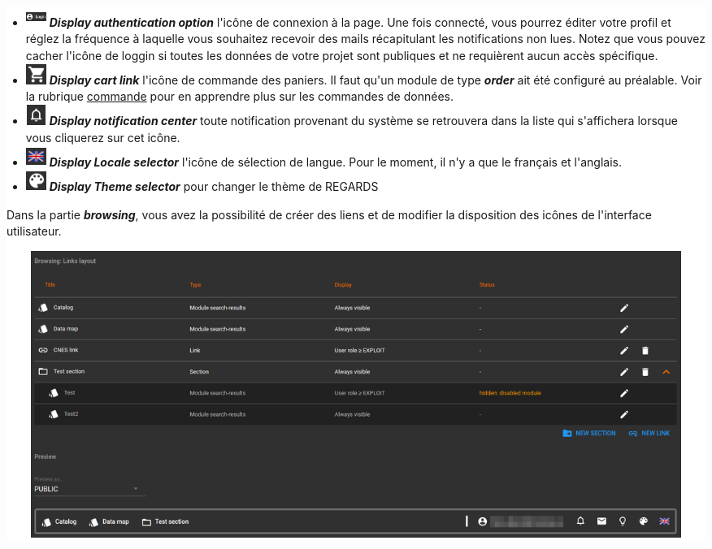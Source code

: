 - <img src="/images/user-documentation/regards-icons/user/login.png" alt="login" height="25" width="25"/> <b><i>Display authentication option</i></b>
  l'icône de connexion à la page. Une fois connecté, vous pourrez éditer votre profil et réglez la fréquence à laquelle vous souhaitez recevoir des mails récapitulant les notifications non lues. Notez que vous pouvez cacher l'icône de loggin si toutes les données de votre projet sont publiques et ne requièrent aucun accès spécifique.
- <img src="/images/user-documentation/regards-icons/user/cart.png" alt="cart" height="25" width="25"/> <b><i>Display cart link</i></b> l'icône de commande des paniers. Il faut qu'un module de type <b><i>order</i></b> ait été configuré au préalable. Voir la rubrique <a href="../order-data/introduction">commande</a> pour en apprendre plus sur les commandes de données.
- <img src="/images/user-documentation/regards-icons/user/bell.png" alt="bell" height="25" width="25"/> <b><i>Display notification center</i></b> toute notification provenant du système se retrouvera dans la liste qui s'affichera lorsque vous cliquerez sur cet icône.
- <img src="/images/user-documentation/regards-icons/user/flag.png" alt="flag" height="25" width="25"/> <b><i>Display Locale selector</i></b> l'icône de sélection de langue. Pour le moment, il n'y a que le français et l'anglais.
- <img src="/images/user-documentation/regards-icons/admin/palette.png" alt="palette" height="25" width="25"/> <b><i>Display Theme selector</i></b> pour changer le thème de REGARDS

Dans la partie **_browsing_**, vous avez la possibilité de créer des liens et de modifier la disposition des icônes de l'interface utilisateur.

<div align="center">
  <img src="/images/user-documentation/v1.4/2-project-configuration/user-interface/ui-modules/menu-browsing.png" alt="browsing" width="800"/> 
</div>
